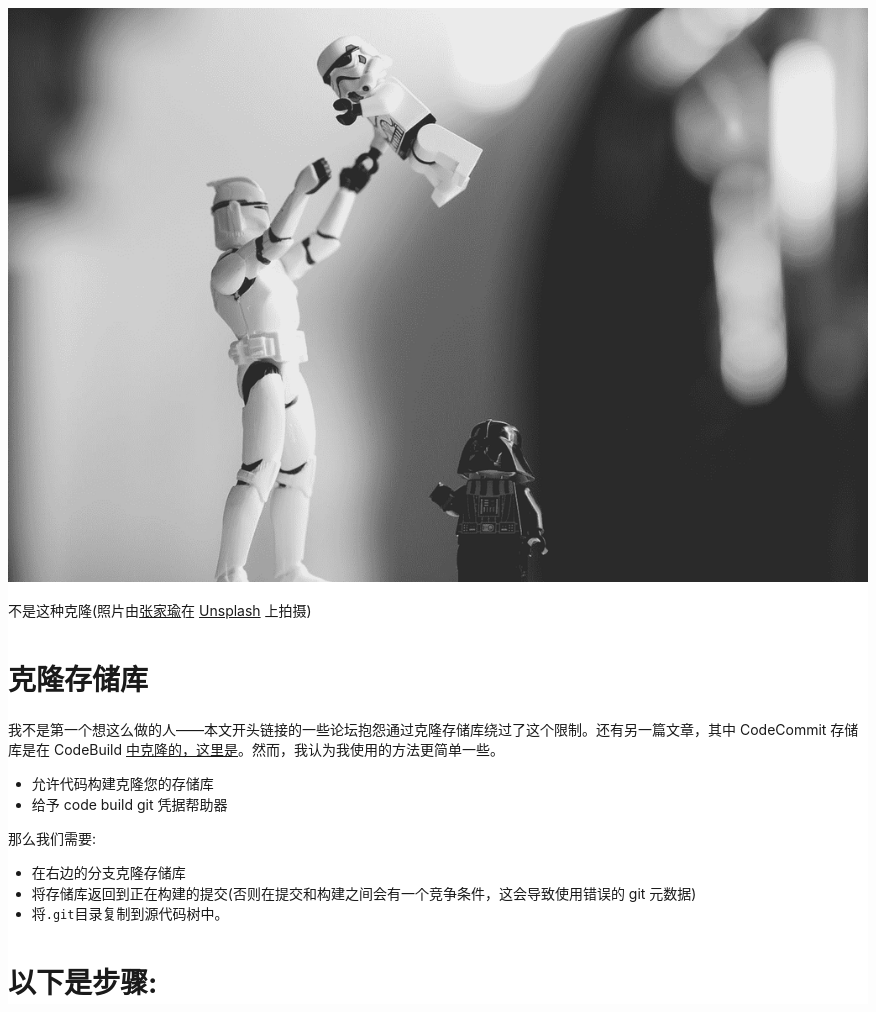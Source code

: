 ![](img/37df66f1726ef98502eb7b9cb1fe1121.png)

不是这种克隆(照片由[张家瑜](https://unsplash.com/@danielkcheung?utm_source=medium&utm_medium=referral)在 [Unsplash](https://unsplash.com?utm_source=medium&utm_medium=referral) 上拍摄)

# 克隆存储库

我不是第一个想这么做的人——本文开头链接的一些论坛抱怨通过克隆存储库绕过了这个限制。还有另一篇文章，其中 CodeCommit 存储库是在 CodeBuild [中克隆的，这里是](https://medium.com/maestral-solutions/create-git-tags-in-the-form-of-semantic-build-numbers-using-aws-codebuild-and-aws-codepipeline-e52210d719df)。然而，我认为我使用的方法更简单一些。

*   允许代码构建克隆您的存储库
*   给予 code build git 凭据帮助器

那么我们需要:

*   在右边的分支克隆存储库
*   将存储库返回到正在构建的提交(否则在提交和构建之间会有一个竞争条件，这会导致使用错误的 git 元数据)
*   将`.git`目录复制到源代码树中。

# 以下是步骤:
